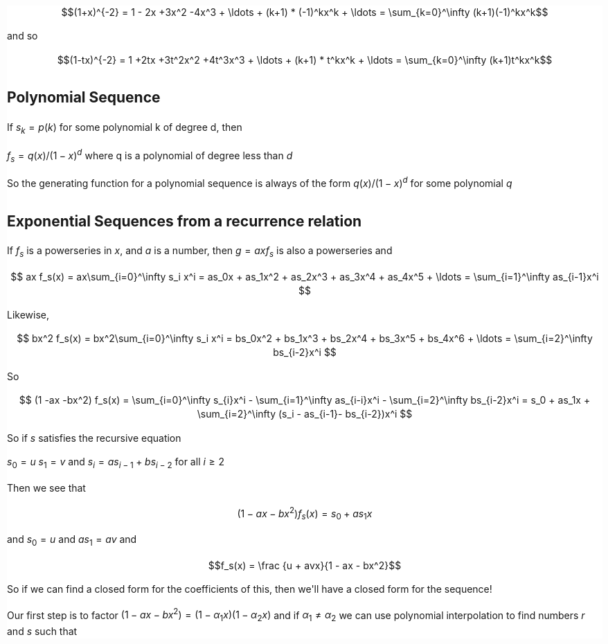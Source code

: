 $$(1+x)^{-2} = 1 - 2x +3x^2 -4x^3 + \ldots + (k+1) * (-1)^kx^k + \ldots = \sum_{k=0}^\infty (k+1)(-1)^kx^k$$

and so

$$(1-tx)^{-2} = 1 +2tx +3t^2x^2 +4t^3x^3 + \ldots + (k+1) * t^kx^k + \ldots = \sum_{k=0}^\infty (k+1)t^kx^k$$
  

## Polynomial Sequence
If $s_k=p(k)$ for some polynomial k of degree d, then

$f_s = q(x)/(1-x)^d$ where q is a polynomial of degree less than $d$

So the generating function for a polynomial sequence is always of the form $q(x)/(1-x)^d$ for some polynomial $q$

## Exponential Sequences from a recurrence relation
If $f_s$ is a powerseries in $x$, and $a$ is a number, then $g = ax f_s$ is also a powerseries and

$$
ax f_s(x) = ax\sum_{i=0}^\infty s_i x^i = as_0x + as_1x^2 + as_2x^3 + as_3x^4 + as_4x^5 + \ldots
 = \sum_{i=1}^\infty as_{i-1}x^i
$$

Likewise, 

$$
bx^2 f_s(x)  = bx^2\sum_{i=0}^\infty s_i x^i = bs_0x^2 + bs_1x^3 + bs_2x^4 + bs_3x^5 + bs_4x^6 + \ldots
 = \sum_{i=2}^\infty bs_{i-2}x^i
$$

So

$$ (1 -ax -bx^2) f_s(x) = \sum_{i=0}^\infty s_{i}x^i - \sum_{i=1}^\infty as_{i-i}x^i - \sum_{i=2}^\infty bs_{i-2}x^i
= s_0 + as_1x + \sum_{i=2}^\infty (s_i - as_{i-1}- bs_{i-2})x^i
$$

So if $s$ satisfies the recursive equation

$s_0 = u$ $s_1 = v$ and $s_i = a s_{i-1} + b s_{i-2}$ for all $i\ge 2$

Then we see that

$$(1 -ax -bx^2) f_s(x) = s_0 + as_1 x $$

and $s_0 = u$ and $as_1 = av$ and

$$f_s(x) = \frac {u + avx}{1 - ax - bx^2}$$

So if we can find a closed form for the coefficients of this, then we'll have a closed form for the sequence!

Our first step is to factor $(1-ax-bx^2) = (1-\alpha_1 x) (1 - \alpha_2 x)$
and if $\alpha_1\ne\alpha_2$ we can use polynomial interpolation to find numbers $r$ and $s$ such that
